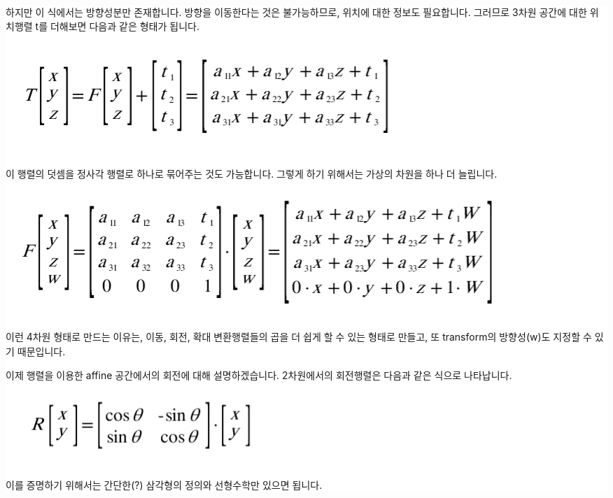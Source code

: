
하지만 이 식에서는 방향성분만 존재합니다. 방향을 이동한다는 것은 불가능하므로, 위치에 대한 정보도 필요합니다. 그러므로 3차원 공간에 대한 위치행렬 t를 더해보면 다음과 같은 형태가 됩니다.
<img src="/assets/20_01_Procedural Modeling/13_mat01.png" alt="13_mat01">

이 행렬의 덧셈을 정사각 행렬로 하나로 묶어주는 것도 가능합니다. 그렇게 하기 위해서는 가상의 차원을 하나 더 늘립니다.
<img src="/assets/20_01_Procedural Modeling/14_mat02.png" alt="14_mat02">

이런 4차원 형태로 만드는 이유는, 이동, 회전, 확대 변환행렬들의 곱을 더 쉽게 할 수 있는 형태로 만들고, 또 transform의 방향성(w)도 지정할 수 있기 때문입니다.

이제 행렬을 이용한 affine 공간에서의 회전에 대해 설명하겠습니다.
2차원에서의 회전행렬은 다음과 같은 식으로 나타납니다.
<img src="/assets/20_01_Procedural Modeling/15_rot00.png" alt="15_rot00">

이를 증명하기 위해서는 간단한(?) 삼각형의 정의와 선형수학만 있으면 됩니다.